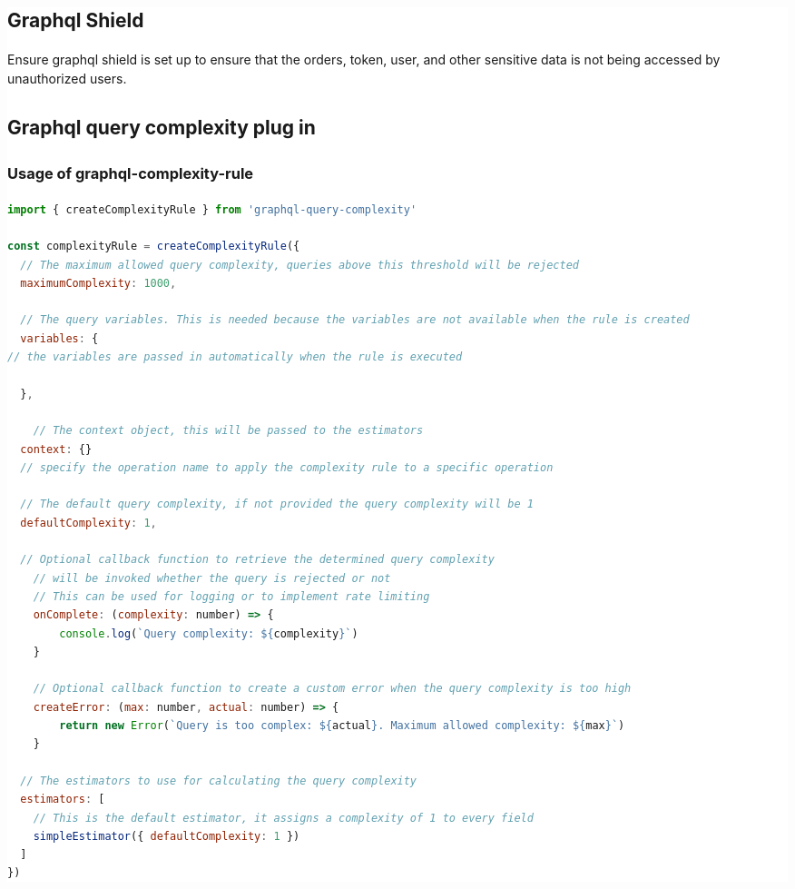 ## Graphql Shield


Ensure graphql shield is set up to ensure that the orders, token, user, and other sensitive data is not being accessed by unauthorized users.


## Graphql query complexity plug in


### Usage of graphql-complexity-rule
```javascript
import { createComplexityRule } from 'graphql-query-complexity'

const complexityRule = createComplexityRule({
  // The maximum allowed query complexity, queries above this threshold will be rejected
  maximumComplexity: 1000,

  // The query variables. This is needed because the variables are not available when the rule is created
  variables: {
// the variables are passed in automatically when the rule is executed

  },
  
    // The context object, this will be passed to the estimators
  context: {}
  // specify the operation name to apply the complexity rule to a specific operation
  
  // The default query complexity, if not provided the query complexity will be 1
  defaultComplexity: 1,

  // Optional callback function to retrieve the determined query complexity
    // will be invoked whether the query is rejected or not 
    // This can be used for logging or to implement rate limiting
    onComplete: (complexity: number) => {
        console.log(`Query complexity: ${complexity}`)
    }

    // Optional callback function to create a custom error when the query complexity is too high
    createError: (max: number, actual: number) => {
        return new Error(`Query is too complex: ${actual}. Maximum allowed complexity: ${max}`)
    }

  // The estimators to use for calculating the query complexity
  estimators: [
    // This is the default estimator, it assigns a complexity of 1 to every field
    simpleEstimator({ defaultComplexity: 1 })
  ]
})
```
